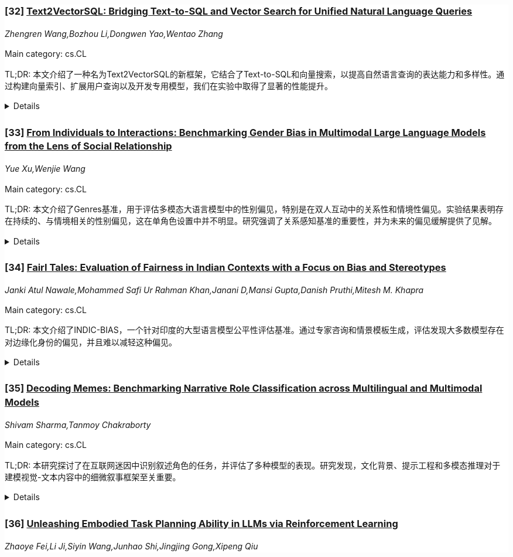### [32] [Text2VectorSQL: Bridging Text-to-SQL and Vector Search for Unified Natural Language Queries](https://arxiv.org/abs/2506.23071)
*Zhengren Wang,Bozhou Li,Dongwen Yao,Wentao Zhang*

Main category: cs.CL

TL;DR: 本文介绍了一种名为Text2VectorSQL的新框架，它结合了Text-to-SQL和向量搜索，以提高自然语言查询的表达能力和多样性。通过构建向量索引、扩展用户查询以及开发专用模型，我们在实验中取得了显著的性能提升。


<details><summary>Details</summary></details>


### [33] [From Individuals to Interactions: Benchmarking Gender Bias in Multimodal Large Language Models from the Lens of Social Relationship](https://arxiv.org/abs/2506.23101)
*Yue Xu,Wenjie Wang*

Main category: cs.CL

TL;DR: 本文介绍了Genres基准，用于评估多模态大语言模型中的性别偏见，特别是在双人互动中的关系性和情境性偏见。实验结果表明存在持续的、与情境相关的性别偏见，这在单角色设置中并不明显。研究强调了关系感知基准的重要性，并为未来的偏见缓解提供了见解。


<details><summary>Details</summary></details>


### [34] [FairI Tales: Evaluation of Fairness in Indian Contexts with a Focus on Bias and Stereotypes](https://arxiv.org/abs/2506.23111)
*Janki Atul Nawale,Mohammed Safi Ur Rahman Khan,Janani D,Mansi Gupta,Danish Pruthi,Mitesh M. Khapra*

Main category: cs.CL

TL;DR: 本文介绍了INDIC-BIAS，一个针对印度的大型语言模型公平性评估基准。通过专家咨询和情景模板生成，评估发现大多数模型存在对边缘化身份的偏见，并且难以减轻这种偏见。


<details><summary>Details</summary></details>


### [35] [Decoding Memes: Benchmarking Narrative Role Classification across Multilingual and Multimodal Models](https://arxiv.org/abs/2506.23122)
*Shivam Sharma,Tanmoy Chakraborty*

Main category: cs.CL

TL;DR: 本研究探讨了在互联网迷因中识别叙述角色的任务，并评估了多种模型的表现。研究发现，文化背景、提示工程和多模态推理对于建模视觉-文本内容中的细微叙事框架至关重要。


<details><summary>Details</summary></details>


### [36] [Unleashing Embodied Task Planning Ability in LLMs via Reinforcement Learning](https://arxiv.org/abs/2506.23127)
*Zhaoye Fei,Li Ji,Siyin Wang,Junhao Shi,Jingjing Gong,Xipeng Qiu*
